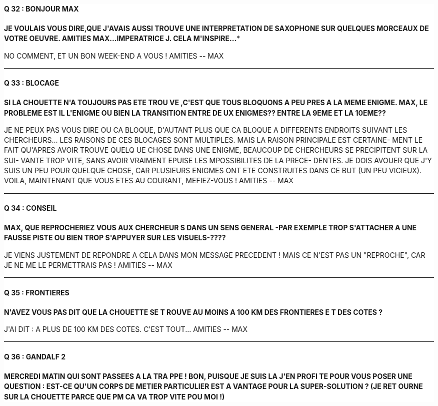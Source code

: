 
#### Q 32 : BONJOUR MAX

**JE VOULAIS VOUS DIRE,QUE J'AVAIS AUSSI TROUVE UNE
INTERPRETATION DE SAXOPHONE SUR QUELQUES MORCEAUX DE VOTRE OEUVRE.
AMITIES MAX...IMPERATRICE J. CELA M'INSPIRE...***

NO COMMENT, ET UN BON WEEK-END A VOUS ! AMITIES -- MAX

---

#### Q 33 : BLOCAGE

**SI LA CHOUETTE N'A TOUJOURS PAS ETE TROU VE ,C'EST QUE
 TOUS BLOQUONS A PEU PRES A  LA MEME ENIGME. MAX, LE PROBLEME EST IL
L'ENIGME OU BIEN LA TRANSITION ENTRE DE UX ENIGMES?? ENTRE LA 9EME ET LA
 10EME??**

JE NE PEUX PAS VOUS DIRE OU CA BLOQUE, D'AUTANT PLUS
QUE CA BLOQUE A DIFFERENTS ENDROITS SUIVANT LES CHERCHEURS... LES
RAISONS DE CES BLOCAGES SONT MULTIPLES. MAIS LA RAISON PRINCIPALE EST
CERTAINE- MENT LE FAIT QU'APRES AVOIR TROUVE QUELQ UE CHOSE DANS UNE
ENIGME, BEAUCOUP DE  CHERCHEURS SE PRECIPITENT SUR LA SUI-
VANTE TROP VITE, SANS AVOIR VRAIMENT EPUISE LES MPOSSIBILITES DE LA
PRECE- DENTES. JE DOIS AVOUER QUE J'Y SUIS UN PEU POUR QUELQUE CHOSE,
CAR PLUSIEURS ENIGMES ONT ETE CONSTRUITES DANS CE BUT (UN PEU VICIEUX).
VOILA, MAINTENANT QUE  VOUS ETES AU COURANT, MEFIEZ-VOUS ! AMITIES --
MAX

---

#### Q 34 : CONSEIL

**MAX, QUE REPROCHERIEZ VOUS AUX CHERCHEUR S DANS UN
SENS GENERAL -PAR EXEMPLE TROP S'ATTACHER A UNE FAUSSE PISTE OU BIEN
TROP S'APPUYER SUR LES VISUELS-????**

JE VIENS JUSTEMENT DE REPONDRE A CELA DANS MON MESSAGE
 PRECEDENT ! MAIS CE N'EST PAS UN "REPROCHE", CAR JE NE ME LE
PERMETTRAIS PAS ! AMITIES -- MAX

---

#### Q 35 : FRONTIERES

**N'AVEZ VOUS PAS DIT QUE LA CHOUETTE SE T ROUVE AU MOINS A 100 KM DES FRONTIERES E T DES COTES ?**

J'AI DIT : A PLUS DE 100 KM DES COTES. C'EST TOUT... AMITIES -- MAX

---

#### Q 36 : GANDALF 2

**MERCREDI MATIN QUI SONT PASSEES A LA TRA PPE ! BON,
PUISQUE JE SUIS LA J'EN PROFI TE POUR VOUS POSER UNE QUESTION : EST-CE
QU'UN CORPS DE METIER PARTICULIER EST A VANTAGE POUR LA SUPER-SOLUTION ?
 (JE RET OURNE SUR LA CHOUETTE PARCE QUE PM CA VA  TROP VITE POU MOI !)**
